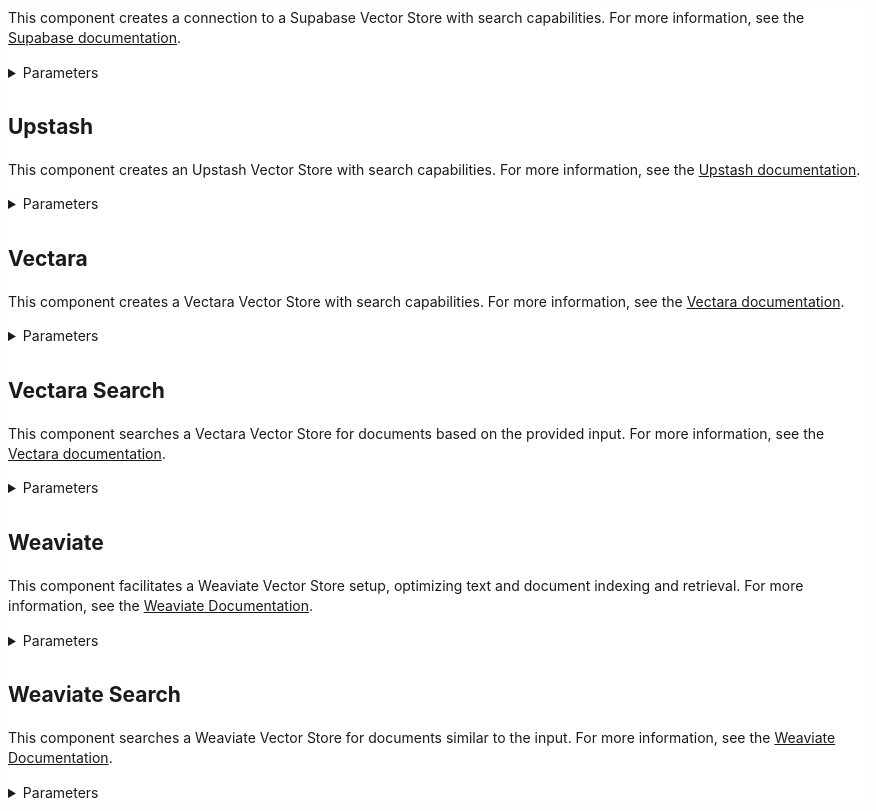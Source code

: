 This component creates a connection to a Supabase Vector Store with search capabilities.
For more information, see the [Supabase documentation](https://supabase.com/docs/guides/ai).

<details><summary>Parameters</summary></details>

## Upstash

This component creates an Upstash Vector Store with search capabilities.
For more information, see the [Upstash documentation](https://upstash.com/docs/introduction).

<details><summary>Parameters</summary></details>

## Vectara

This component creates a Vectara Vector Store with search capabilities.
For more information, see the [Vectara documentation](https://docs.vectara.com/docs/).

<details><summary>Parameters</summary></details>

## Vectara Search

This component searches a Vectara Vector Store for documents based on the provided input.
For more information, see the [Vectara documentation](https://docs.vectara.com/docs/).

<details><summary>Parameters</summary></details>

## Weaviate

This component facilitates a Weaviate Vector Store setup, optimizing text and document indexing and retrieval.
For more information, see the [Weaviate Documentation](https://weaviate.io/developers/weaviate).

<details><summary>Parameters</summary></details>

## Weaviate Search

This component searches a Weaviate Vector Store for documents similar to the input.
For more information, see the [Weaviate Documentation](https://weaviate.io/developers/weaviate).

<details><summary>Parameters</summary></details>